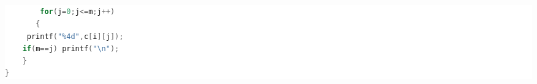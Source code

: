 ```c
        for(j=0;j<=m;j++)  
       {  
     printf("%4d",c[i][j]);  
    if(m==j) printf("\n");  
    }  
}  
```

[0]: /u013445530/article/details/40210587
[1]: #comments
[2]: javascript:void(0);
[3]: #report
[4]: http://static.blog.csdn.net/images/category_icon.jpg
[5]: #
[6]: http://lib.csdn.net/base/datastructure
[7]: http://img.blog.csdn.net/20150115182444031?watermark/2/text/aHR0cDovL2Jsb2cuY3Nkbi5uZXQvcmFpbnhib3c=/font/5a6L5L2T/fontsize/400/fill/I0JBQkFCMA==/dissolve/70/gravity/Center
[8]: http://blog.csdn.net/fg2006/article/details/6766384?reload
[9]: http://img.blog.csdn.net/20150115182600408?watermark/2/text/aHR0cDovL2Jsb2cuY3Nkbi5uZXQvcmFpbnhib3c=/font/5a6L5L2T/fontsize/400/fill/I0JBQkFCMA==/dissolve/70/gravity/Center
[10]: http://lib.csdn.net/base/c
